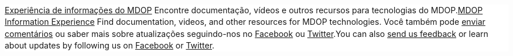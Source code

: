 <a href="" id="mdop-information-experience"></a><span data-ttu-id="8b3c1-238">[Experiência de informações do MDOP](https://go.microsoft.com/fwlink/p/?LinkId=236032) Encontre documentação, vídeos e outros recursos para tecnologias do MDOP.</span><span class="sxs-lookup"><span data-stu-id="8b3c1-238">[MDOP Information Experience](https://go.microsoft.com/fwlink/p/?LinkId=236032) Find documentation, videos, and other resources for MDOP technologies.</span></span> <span data-ttu-id="8b3c1-239">Você também pode [enviar comentários](mailto:MDOPDocs@microsoft.com) ou saber mais sobre atualizações seguindo-nos no [Facebook](https://go.microsoft.com/fwlink/p/?LinkId=242445) ou [Twitter](https://go.microsoft.com/fwlink/p/?LinkId=242447).</span><span class="sxs-lookup"><span data-stu-id="8b3c1-239">You can also [send us feedback](mailto:MDOPDocs@microsoft.com) or learn about updates by following us on [Facebook](https://go.microsoft.com/fwlink/p/?LinkId=242445) or [Twitter](https://go.microsoft.com/fwlink/p/?LinkId=242447).</span></span>














